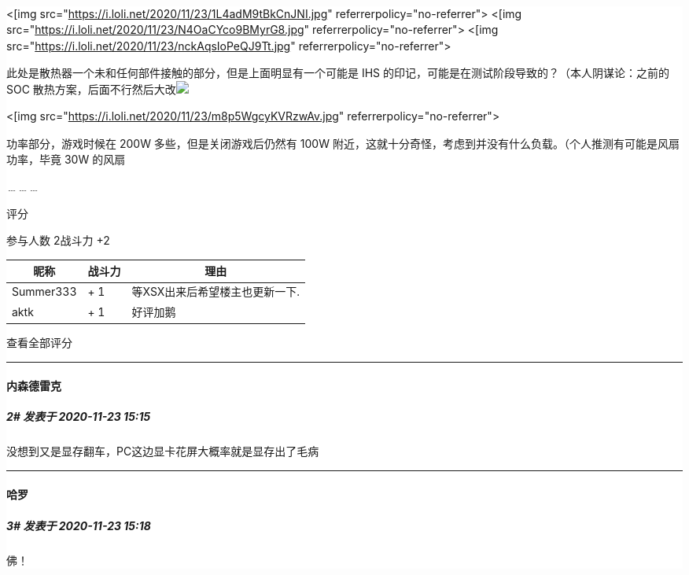 <[img src="https://i.loli.net/2020/11/23/1L4adM9tBkCnJNI.jpg" referrerpolicy="no-referrer">
<[img src="https://i.loli.net/2020/11/23/N4OaCYco9BMyrG8.jpg" referrerpolicy="no-referrer">
<[img src="https://i.loli.net/2020/11/23/nckAqsIoPeQJ9Tt.jpg" referrerpolicy="no-referrer">

此处是散热器一个未和任何部件接触的部分，但是上面明显有一个可能是 IHS 的印记，可能是在测试阶段导致的？（本人阴谋论：之前的 SOC 散热方案，后面不行然后大改<img src="https://static.saraba1st.com/image/smiley/face2017/076.png" referrerpolicy="no-referrer"> 

<[img src="https://i.loli.net/2020/11/23/m8p5WgcyKVRzwAv.jpg" referrerpolicy="no-referrer">

功率部分，游戏时候在 200W 多些，但是关闭游戏后仍然有 100W 附近，这就十分奇怪，考虑到并没有什么负载。（个人推测有可能是风扇功率，毕竟 30W 的风扇



﹍﹍﹍

评分





 参与人数 2战斗力 +2

|昵称|战斗力|理由|
|----|---|---|
| Summer333| + 1|等XSX出来后希望楼主也更新一下.|
| aktk| + 1|好评加鹅|



查看全部评分






*****

####  内森德雷克  
##### 2#       发表于 2020-11-23 15:15




没想到又是显存翻车，PC这边显卡花屏大概率就是显存出了毛病







*****

####  哈罗  
##### 3#       发表于 2020-11-23 15:18




佛！






